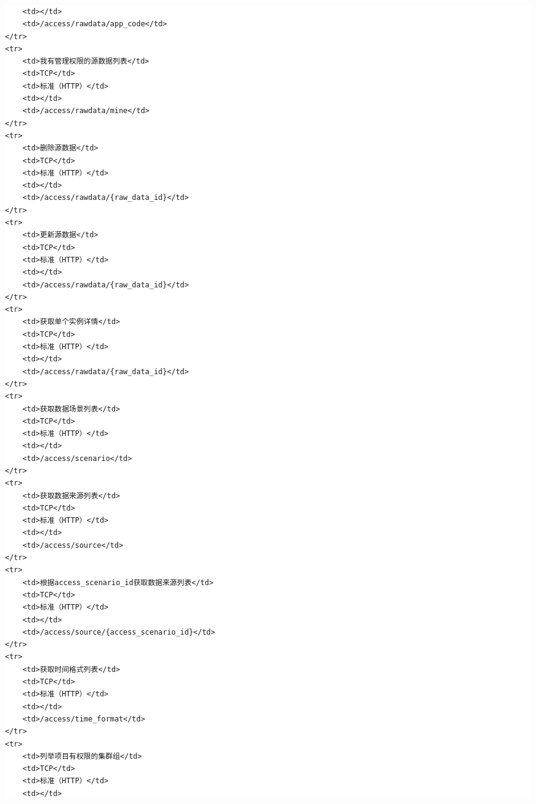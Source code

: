         <td></td>
        <td>/access/rawdata/app_code</td>
    </tr>
    <tr>
        <td>我有管理权限的源数据列表</td>
        <td>TCP</td>
        <td>标准（HTTP）</td>
        <td></td>
        <td>/access/rawdata/mine</td>
    </tr>
    <tr>
        <td>删除源数据</td>
        <td>TCP</td>
        <td>标准（HTTP）</td>
        <td></td>
        <td>/access/rawdata/{raw_data_id}</td>
    </tr>
    <tr>
        <td>更新源数据</td>
        <td>TCP</td>
        <td>标准（HTTP）</td>
        <td></td>
        <td>/access/rawdata/{raw_data_id}</td>
    </tr>
    <tr>
        <td>获取单个实例详情</td>
        <td>TCP</td>
        <td>标准（HTTP）</td>
        <td></td>
        <td>/access/rawdata/{raw_data_id}</td>
    </tr>
    <tr>
        <td>获取数据场景列表</td>
        <td>TCP</td>
        <td>标准（HTTP）</td>
        <td></td>
        <td>/access/scenario</td>
    </tr>
    <tr>
        <td>获取数据来源列表</td>
        <td>TCP</td>
        <td>标准（HTTP）</td>
        <td></td>
        <td>/access/source</td>
    </tr>
    <tr>
        <td>根据access_scenario_id获取数据来源列表</td>
        <td>TCP</td>
        <td>标准（HTTP）</td>
        <td></td>
        <td>/access/source/{access_scenario_id}</td>
    </tr>
    <tr>
        <td>获取时间格式列表</td>
        <td>TCP</td>
        <td>标准（HTTP）</td>
        <td></td>
        <td>/access/time_format</td>
    </tr>
    <tr>
        <td>列举项目有权限的集群组</td>
        <td>TCP</td>
        <td>标准（HTTP）</td>
        <td></td>